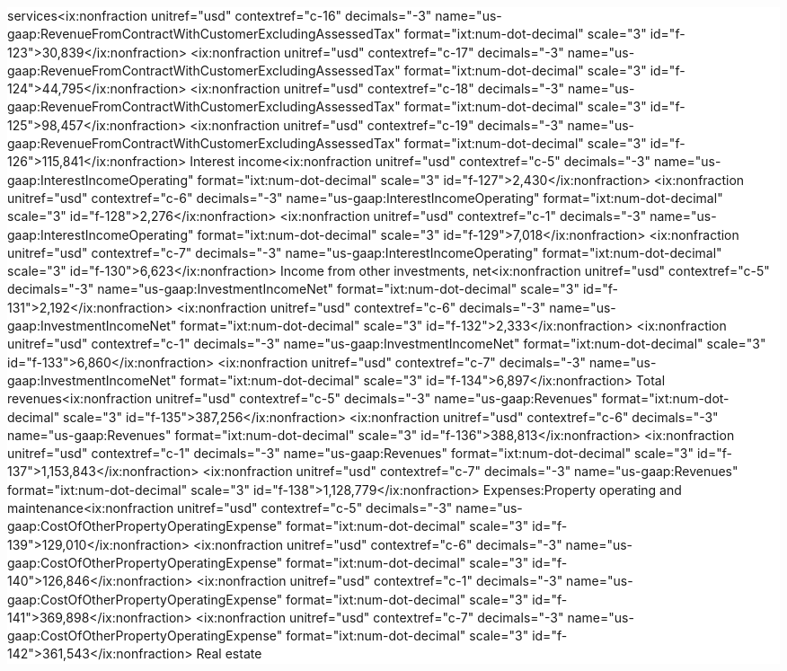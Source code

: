 services</span></td><td colspan="2"><span><ix:nonfraction unitref="usd" contextref="c-16" decimals="-3" name="us-gaap:RevenueFromContractWithCustomerExcludingAssessedTax" format="ixt:num-dot-decimal" scale="3" id="f-123">30,839</ix:nonfraction>&nbsp;</span></td><td></td><td colspan="3"></td><td colspan="2"><span><ix:nonfraction unitref="usd" contextref="c-17" decimals="-3" name="us-gaap:RevenueFromContractWithCustomerExcludingAssessedTax" format="ixt:num-dot-decimal" scale="3" id="f-124">44,795</ix:nonfraction>&nbsp;</span></td><td></td><td colspan="3"></td><td colspan="2"><span><ix:nonfraction unitref="usd" contextref="c-18" decimals="-3" name="us-gaap:RevenueFromContractWithCustomerExcludingAssessedTax" format="ixt:num-dot-decimal" scale="3" id="f-125">98,457</ix:nonfraction>&nbsp;</span></td><td></td><td colspan="3"></td><td colspan="2"><span><ix:nonfraction unitref="usd" contextref="c-19" decimals="-3" name="us-gaap:RevenueFromContractWithCustomerExcludingAssessedTax" format="ixt:num-dot-decimal" scale="3" id="f-126">115,841</ix:nonfraction>&nbsp;</span></td><td></td></tr><tr><td colspan="3"><span>Interest income</span></td><td colspan="2"><span><ix:nonfraction unitref="usd" contextref="c-5" decimals="-3" name="us-gaap:InterestIncomeOperating" format="ixt:num-dot-decimal" scale="3" id="f-127">2,430</ix:nonfraction>&nbsp;</span></td><td></td><td colspan="3"></td><td colspan="2"><span><ix:nonfraction unitref="usd" contextref="c-6" decimals="-3" name="us-gaap:InterestIncomeOperating" format="ixt:num-dot-decimal" scale="3" id="f-128">2,276</ix:nonfraction>&nbsp;</span></td><td></td><td colspan="3"></td><td colspan="2"><span><ix:nonfraction unitref="usd" contextref="c-1" decimals="-3" name="us-gaap:InterestIncomeOperating" format="ixt:num-dot-decimal" scale="3" id="f-129">7,018</ix:nonfraction>&nbsp;</span></td><td></td><td colspan="3"></td><td colspan="2"><span><ix:nonfraction unitref="usd" contextref="c-7" decimals="-3" name="us-gaap:InterestIncomeOperating" format="ixt:num-dot-decimal" scale="3" id="f-130">6,623</ix:nonfraction>&nbsp;</span></td><td></td></tr><tr><td colspan="3"><span>Income from other investments, net</span></td><td colspan="2"><span><ix:nonfraction unitref="usd" contextref="c-5" decimals="-3" name="us-gaap:InvestmentIncomeNet" format="ixt:num-dot-decimal" scale="3" id="f-131">2,192</ix:nonfraction>&nbsp;</span></td><td></td><td colspan="3"></td><td colspan="2"><span><ix:nonfraction unitref="usd" contextref="c-6" decimals="-3" name="us-gaap:InvestmentIncomeNet" format="ixt:num-dot-decimal" scale="3" id="f-132">2,333</ix:nonfraction>&nbsp;</span></td><td></td><td colspan="3"></td><td colspan="2"><span><ix:nonfraction unitref="usd" contextref="c-1" decimals="-3" name="us-gaap:InvestmentIncomeNet" format="ixt:num-dot-decimal" scale="3" id="f-133">6,860</ix:nonfraction>&nbsp;</span></td><td></td><td colspan="3"></td><td colspan="2"><span><ix:nonfraction unitref="usd" contextref="c-7" decimals="-3" name="us-gaap:InvestmentIncomeNet" format="ixt:num-dot-decimal" scale="3" id="f-134">6,897</ix:nonfraction>&nbsp;</span></td><td></td></tr><tr><td colspan="3"><span>Total revenues</span></td><td colspan="2"><span><ix:nonfraction unitref="usd" contextref="c-5" decimals="-3" name="us-gaap:Revenues" format="ixt:num-dot-decimal" scale="3" id="f-135">387,256</ix:nonfraction>&nbsp;</span></td><td></td><td colspan="3"></td><td colspan="2"><span><ix:nonfraction unitref="usd" contextref="c-6" decimals="-3" name="us-gaap:Revenues" format="ixt:num-dot-decimal" scale="3" id="f-136">388,813</ix:nonfraction>&nbsp;</span></td><td></td><td colspan="3"></td><td colspan="2"><span><ix:nonfraction unitref="usd" contextref="c-1" decimals="-3" name="us-gaap:Revenues" format="ixt:num-dot-decimal" scale="3" id="f-137">1,153,843</ix:nonfraction>&nbsp;</span></td><td></td><td colspan="3"></td><td colspan="2"><span><ix:nonfraction unitref="usd" contextref="c-7" decimals="-3" name="us-gaap:Revenues" format="ixt:num-dot-decimal" scale="3" id="f-138">1,128,779</ix:nonfraction>&nbsp;</span></td><td></td></tr><tr><td colspan="3"><span>Expenses:</span></td><td colspan="3"></td><td colspan="3"></td><td colspan="3"></td><td colspan="3"></td><td colspan="3"></td><td colspan="3"></td><td colspan="3"></td></tr><tr><td colspan="3"><span>Property operating and maintenance</span></td><td colspan="2"><span><ix:nonfraction unitref="usd" contextref="c-5" decimals="-3" name="us-gaap:CostOfOtherPropertyOperatingExpense" format="ixt:num-dot-decimal" scale="3" id="f-139">129,010</ix:nonfraction>&nbsp;</span></td><td></td><td colspan="3"></td><td colspan="2"><span><ix:nonfraction unitref="usd" contextref="c-6" decimals="-3" name="us-gaap:CostOfOtherPropertyOperatingExpense" format="ixt:num-dot-decimal" scale="3" id="f-140">126,846</ix:nonfraction>&nbsp;</span></td><td></td><td colspan="3"></td><td colspan="2"><span><ix:nonfraction unitref="usd" contextref="c-1" decimals="-3" name="us-gaap:CostOfOtherPropertyOperatingExpense" format="ixt:num-dot-decimal" scale="3" id="f-141">369,898</ix:nonfraction>&nbsp;</span></td><td></td><td colspan="3"></td><td colspan="2"><span><ix:nonfraction unitref="usd" contextref="c-7" decimals="-3" name="us-gaap:CostOfOtherPropertyOperatingExpense" format="ixt:num-dot-decimal" scale="3" id="f-142">361,543</ix:nonfraction>&nbsp;</span></td><td></td></tr><tr><td colspan="3"><span>Real estate